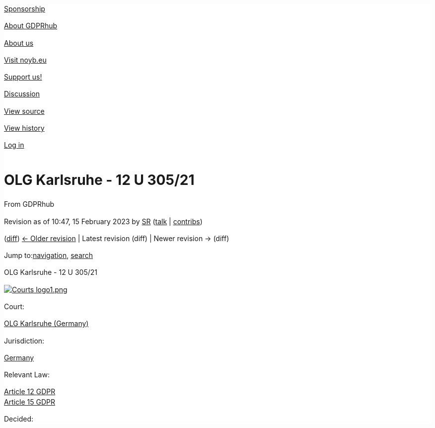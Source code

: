 [Sponsorship](/index.php?title=GDPRhub_Sponsorship)

[About GDPRhub](#)

[About us](/index.php?title=About_GDPRhub)

[Visit noyb.eu](https://www.noyb.eu)

[Support us!](https://www.noyb.eu/support)

[](# "Page tools")

[Discussion](/index.php?title=Talk:OLG_Karlsruhe_-_12_U_305/21&action=edit&redlink=1 "Discussion about the content page (page does not exist) [t]")

[View source](/index.php?title=OLG_Karlsruhe_-_12_U_305/21&action=edit "This page is protected.
You can view its source [e]")

[View history](/index.php?title=OLG_Karlsruhe_-_12_U_305/21&action=history "Past revisions of this page [h]")

[](# "You are not logged in.")

[Log in](/index.php?title=Special:UserLogin&returnto=OLG+Karlsruhe+-+12+U+305%2F21&returntoquery=oldid%3D31183 "You are encouraged to log in; however, it is not mandatory [o]")

# OLG Karlsruhe - 12 U 305/21

From GDPRhub

Revision as of 10:47, 15 February 2023 by [SR](/index.php?title=User:SR "User:SR") ([talk](/index.php?title=User_talk:SR&action=edit&redlink=1 "User talk:SR (page does not exist)") | [contribs](/index.php?title=Special:Contributions/SR "Special:Contributions/SR"))

([diff](/index.php?title=OLG_Karlsruhe_-_12_U_305/21&diff=prev&oldid=31183 "OLG Karlsruhe - 12 U 305/21")) [← Older revision](/index.php?title=OLG_Karlsruhe_-_12_U_305/21&direction=prev&oldid=31183 "OLG Karlsruhe - 12 U 305/21") | Latest revision (diff) | Newer revision → (diff)

Jump to:[navigation](#mw-navigation), [search](#p-search)

OLG Karlsruhe - 12 U 305/21

[![Courts logo1.png](/images/thumb/4/4c/Courts_logo1.png/250px-Courts_logo1.png)](/index.php?title=File:Courts_logo1.png)

Court:

[OLG Karlsruhe (Germany)](/index.php?title=Category:OLG_Karlsruhe_\(Germany\) "Category:OLG Karlsruhe (Germany)")

Jurisdiction:

[Germany](/index.php?title=Category:Germany "Category:Germany")

Relevant Law:

[Article 12 GDPR](/index.php?title=Article_12_GDPR "Article 12 GDPR")  
[Article 15 GDPR](/index.php?title=Article_15_GDPR "Article 15 GDPR")

Decided:
